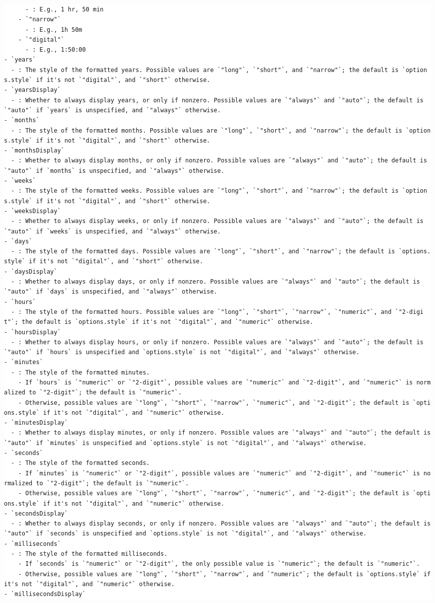           - : E.g., 1 hr, 50 min
        - `"narrow"`
          - : E.g., 1h 50m
        - `"digital"`
          - : E.g., 1:50:00
    - `years`
      - : The style of the formatted years. Possible values are `"long"`, `"short"`, and `"narrow"`; the default is `options.style` if it's not `"digital"`, and `"short"` otherwise.
    - `yearsDisplay`
      - : Whether to always display years, or only if nonzero. Possible values are `"always"` and `"auto"`; the default is `"auto"` if `years` is unspecified, and `"always"` otherwise.
    - `months`
      - : The style of the formatted months. Possible values are `"long"`, `"short"`, and `"narrow"`; the default is `options.style` if it's not `"digital"`, and `"short"` otherwise.
    - `monthsDisplay`
      - : Whether to always display months, or only if nonzero. Possible values are `"always"` and `"auto"`; the default is `"auto"` if `months` is unspecified, and `"always"` otherwise.
    - `weeks`
      - : The style of the formatted weeks. Possible values are `"long"`, `"short"`, and `"narrow"`; the default is `options.style` if it's not `"digital"`, and `"short"` otherwise.
    - `weeksDisplay`
      - : Whether to always display weeks, or only if nonzero. Possible values are `"always"` and `"auto"`; the default is `"auto"` if `weeks` is unspecified, and `"always"` otherwise.
    - `days`
      - : The style of the formatted days. Possible values are `"long"`, `"short"`, and `"narrow"`; the default is `options.style` if it's not `"digital"`, and `"short"` otherwise.
    - `daysDisplay`
      - : Whether to always display days, or only if nonzero. Possible values are `"always"` and `"auto"`; the default is `"auto"` if `days` is unspecified, and `"always"` otherwise.
    - `hours`
      - : The style of the formatted hours. Possible values are `"long"`, `"short"`, `"narrow"`, `"numeric"`, and `"2-digit"`; the default is `options.style` if it's not `"digital"`, and `"numeric"` otherwise.
    - `hoursDisplay`
      - : Whether to always display hours, or only if nonzero. Possible values are `"always"` and `"auto"`; the default is `"auto"` if `hours` is unspecified and `options.style` is not `"digital"`, and `"always"` otherwise.
    - `minutes`
      - : The style of the formatted minutes.
        - If `hours` is `"numeric"` or `"2-digit"`, possible values are `"numeric"` and `"2-digit"`, and `"numeric"` is normalized to `"2-digit"`; the default is `"numeric"`.
        - Otherwise, possible values are `"long"`, `"short"`, `"narrow"`, `"numeric"`, and `"2-digit"`; the default is `options.style` if it's not `"digital"`, and `"numeric"` otherwise.
    - `minutesDisplay`
      - : Whether to always display minutes, or only if nonzero. Possible values are `"always"` and `"auto"`; the default is `"auto"` if `minutes` is unspecified and `options.style` is not `"digital"`, and `"always"` otherwise.
    - `seconds`
      - : The style of the formatted seconds.
        - If `minutes` is `"numeric"` or `"2-digit"`, possible values are `"numeric"` and `"2-digit"`, and `"numeric"` is normalized to `"2-digit"`; the default is `"numeric"`.
        - Otherwise, possible values are `"long"`, `"short"`, `"narrow"`, `"numeric"`, and `"2-digit"`; the default is `options.style` if it's not `"digital"`, and `"numeric"` otherwise.
    - `secondsDisplay`
      - : Whether to always display seconds, or only if nonzero. Possible values are `"always"` and `"auto"`; the default is `"auto"` if `seconds` is unspecified and `options.style` is not `"digital"`, and `"always"` otherwise.
    - `milliseconds`
      - : The style of the formatted milliseconds.
        - If `seconds` is `"numeric"` or `"2-digit"`, the only possible value is `"numeric"`; the default is `"numeric"`.
        - Otherwise, possible values are `"long"`, `"short"`, `"narrow"`, and `"numeric"`; the default is `options.style` if it's not `"digital"`, and `"numeric"` otherwise.
    - `millisecondsDisplay`